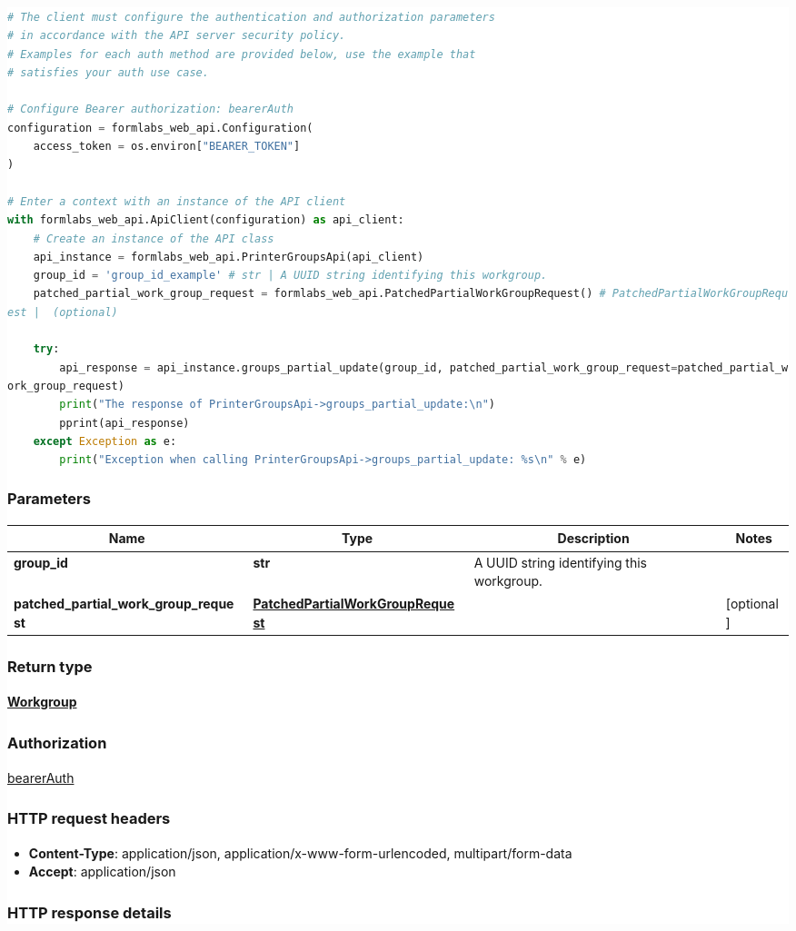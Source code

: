 ```python
# The client must configure the authentication and authorization parameters
# in accordance with the API server security policy.
# Examples for each auth method are provided below, use the example that
# satisfies your auth use case.

# Configure Bearer authorization: bearerAuth
configuration = formlabs_web_api.Configuration(
    access_token = os.environ["BEARER_TOKEN"]
)

# Enter a context with an instance of the API client
with formlabs_web_api.ApiClient(configuration) as api_client:
    # Create an instance of the API class
    api_instance = formlabs_web_api.PrinterGroupsApi(api_client)
    group_id = 'group_id_example' # str | A UUID string identifying this workgroup.
    patched_partial_work_group_request = formlabs_web_api.PatchedPartialWorkGroupRequest() # PatchedPartialWorkGroupRequest |  (optional)

    try:
        api_response = api_instance.groups_partial_update(group_id, patched_partial_work_group_request=patched_partial_work_group_request)
        print("The response of PrinterGroupsApi->groups_partial_update:\n")
        pprint(api_response)
    except Exception as e:
        print("Exception when calling PrinterGroupsApi->groups_partial_update: %s\n" % e)
```



### Parameters


Name | Type | Description  | Notes
------------- | ------------- | ------------- | -------------
 **group_id** | **str**| A UUID string identifying this workgroup. | 
 **patched_partial_work_group_request** | [**PatchedPartialWorkGroupRequest**](PatchedPartialWorkGroupRequest.md)|  | [optional] 

### Return type

[**Workgroup**](Workgroup.md)

### Authorization

[bearerAuth](../README.md#bearerAuth)

### HTTP request headers

 - **Content-Type**: application/json, application/x-www-form-urlencoded, multipart/form-data
 - **Accept**: application/json

### HTTP response details
